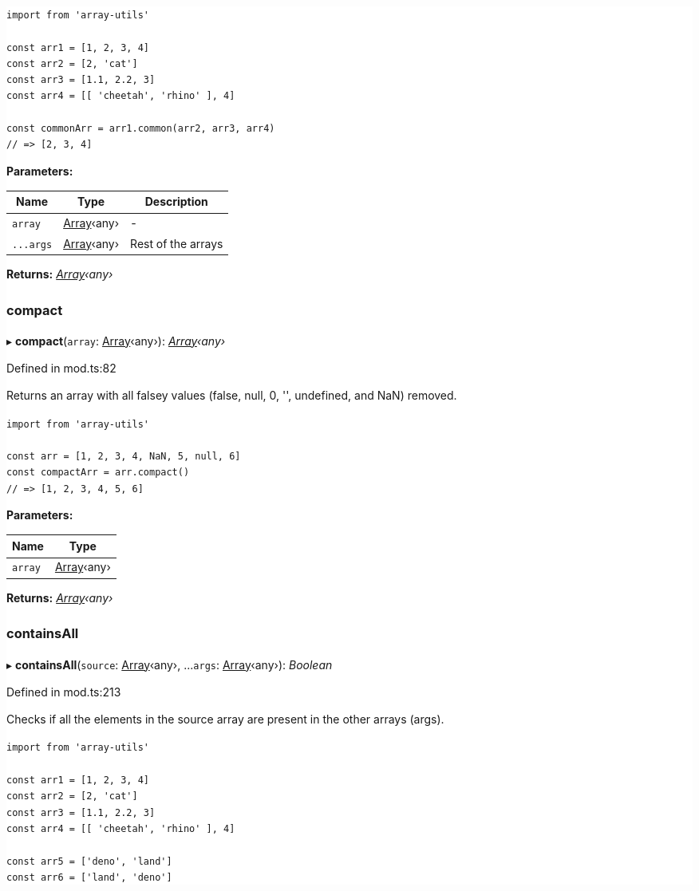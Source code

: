     import from 'array-utils'

    const arr1 = [1, 2, 3, 4]
    const arr2 = [2, 'cat']
    const arr3 = [1.1, 2.2, 3]
    const arr4 = [[ 'cheetah', 'rhino' ], 4]

    const commonArr = arr1.common(arr2, arr3, arr4)
    // => [2, 3, 4]

**Parameters:**

Name | Type | Description |
------ | ------ | ------ |
`array` | [Array](globals.md#array)‹any› | - |
`...args` | [Array](globals.md#array)‹any› | Rest of the arrays  |

**Returns:** *[Array](globals.md#array)‹any›*

###  compact

▸ **compact**(`array`: [Array](globals.md#array)‹any›): *[Array](globals.md#array)‹any›*

Defined in mod.ts:82

Returns an array with all falsey values (false, null, 0, '', undefined, and NaN) removed.

    import from 'array-utils'

    const arr = [1, 2, 3, 4, NaN, 5, null, 6]
    const compactArr = arr.compact()
    // => [1, 2, 3, 4, 5, 6]

**Parameters:**

Name | Type |
------ | ------ |
`array` | [Array](globals.md#array)‹any› |

**Returns:** *[Array](globals.md#array)‹any›*

###  containsAll

▸ **containsAll**(`source`: [Array](globals.md#array)‹any›, ...`args`: [Array](globals.md#array)‹any›): *Boolean*

Defined in mod.ts:213

Checks if all the elements in the source array are present in the other arrays (args).

    import from 'array-utils'

    const arr1 = [1, 2, 3, 4]
    const arr2 = [2, 'cat']
    const arr3 = [1.1, 2.2, 3]
    const arr4 = [[ 'cheetah', 'rhino' ], 4]

    const arr5 = ['deno', 'land']
    const arr6 = ['land', 'deno']
